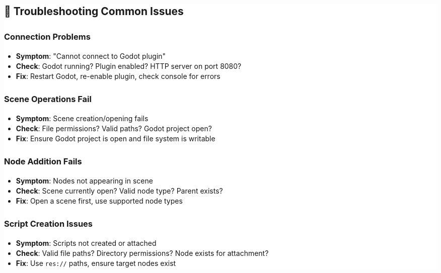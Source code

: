 
## 🚨 **Troubleshooting Common Issues**

### Connection Problems
- **Symptom**: "Cannot connect to Godot plugin"
- **Check**: Godot running? Plugin enabled? HTTP server on port 8080?
- **Fix**: Restart Godot, re-enable plugin, check console for errors

### Scene Operations Fail
- **Symptom**: Scene creation/opening fails
- **Check**: File permissions? Valid paths? Godot project open?
- **Fix**: Ensure Godot project is open and file system is writable

### Node Addition Fails  
- **Symptom**: Nodes not appearing in scene
- **Check**: Scene currently open? Valid node type? Parent exists?
- **Fix**: Open a scene first, use supported node types

### Script Creation Issues
- **Symptom**: Scripts not created or attached
- **Check**: Valid file paths? Directory permissions? Node exists for attachment?
- **Fix**: Use `res://` paths, ensure target nodes exist